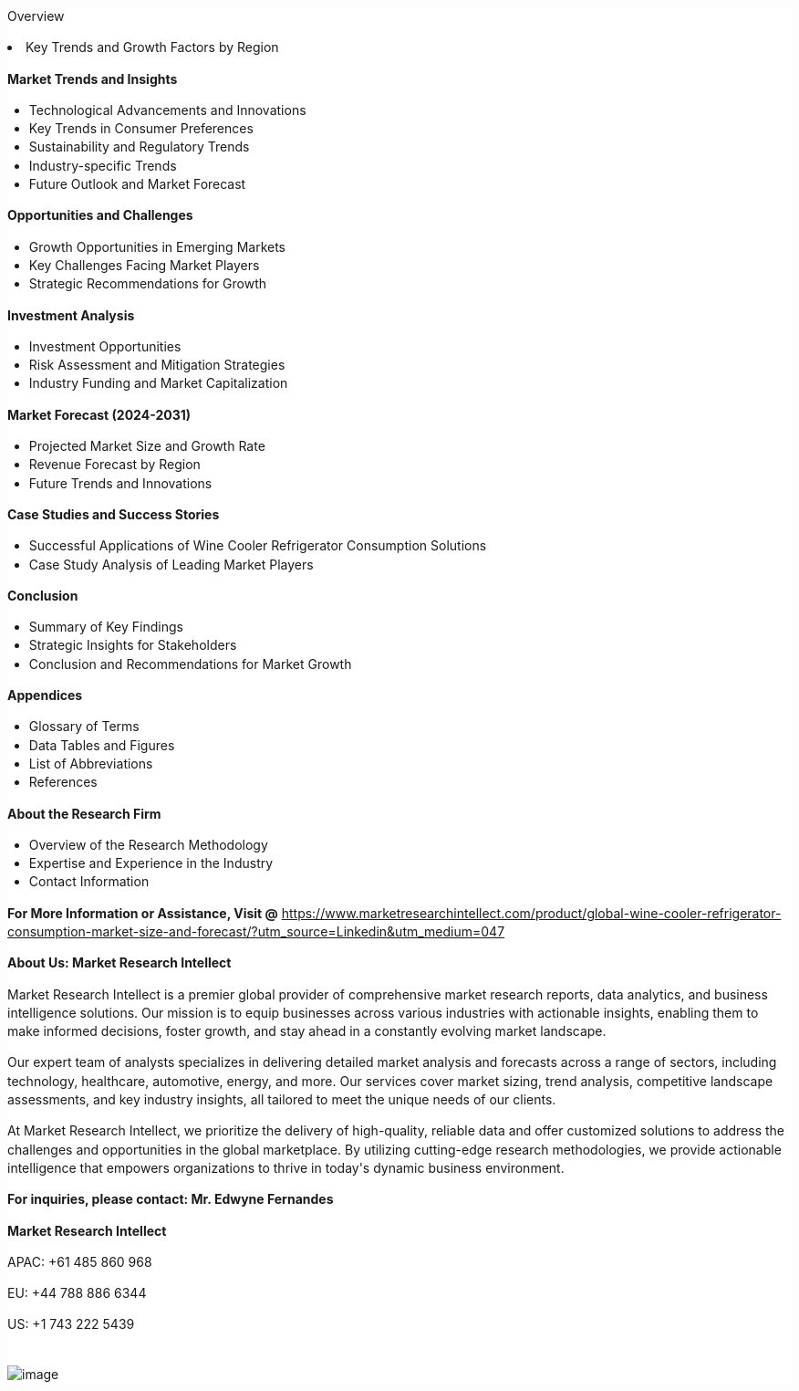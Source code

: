 Overview</li><li>Key Trends and Growth Factors by Region</li></ul><p><strong>Market Trends and Insights</strong></p><ul><li>Technological Advancements and Innovations</li><li>Key Trends in Consumer Preferences</li><li>Sustainability and Regulatory Trends</li><li>Industry-specific Trends</li><li>Future Outlook and Market Forecast</li></ul><p><strong>Opportunities and Challenges</strong></p><ul><li>Growth Opportunities in Emerging Markets</li><li>Key Challenges Facing Market Players</li><li>Strategic Recommendations for Growth</li></ul><p><strong>Investment Analysis</strong></p><ul><li>Investment Opportunities</li><li>Risk Assessment and Mitigation Strategies</li><li>Industry Funding and Market Capitalization</li></ul><p><strong>Market Forecast (2024-2031)</strong></p><ul><li>Projected Market Size and Growth Rate</li><li>Revenue Forecast by Region</li><li>Future Trends and Innovations</li></ul><p><strong>Case Studies and Success Stories</strong></p><ul><li>Successful Applications of Wine Cooler Refrigerator Consumption Solutions</li><li>Case Study Analysis of Leading Market Players</li></ul><p><strong>Conclusion</strong></p><ul><li>Summary of Key Findings</li><li>Strategic Insights for Stakeholders</li><li>Conclusion and Recommendations for Market Growth</li></ul><p><strong>Appendices</strong></p><ul><li>Glossary of Terms</li><li>Data Tables and Figures</li><li>List of Abbreviations</li><li>References</li></ul><p><strong>About the Research Firm</strong></p><ul><li>Overview of the Research Methodology</li><li>Expertise and Experience in the Industry</li><li>Contact Information</li></ul></div><div class="article-main__content" data-test-id="publishing-text-block"><p><span class="font-[700]"><strong>For More Information or Assistance, Visit @</strong>&nbsp;<a href="https://www.marketresearchintellect.com/product/global-wine-cooler-refrigerator-consumption-market-size-and-forecast/?utm_source=Linkedin&utm_medium=047">https://www.marketresearchintellect.com/product/global-wine-cooler-refrigerator-consumption-market-size-and-forecast/?utm_source=Linkedin&utm_medium=047</a></span></p><p><strong>About Us: Market Research Intellect</strong></p><p>Market Research Intellect is a premier global provider of comprehensive market research reports, data analytics, and business intelligence solutions. Our mission is to equip businesses across various industries with actionable insights, enabling them to make informed decisions, foster growth, and stay ahead in a constantly evolving market landscape.</p><p>Our expert team of analysts specializes in delivering detailed market analysis and forecasts across a range of sectors, including technology, healthcare, automotive, energy, and more. Our services cover market sizing, trend analysis, competitive landscape assessments, and key industry insights, all tailored to meet the unique needs of our clients.</p><p>At Market Research Intellect, we prioritize the delivery of high-quality, reliable data and offer customized solutions to address the challenges and opportunities in the global marketplace. By utilizing cutting-edge research methodologies, we provide actionable intelligence that empowers organizations to thrive in today's dynamic business environment.</p><p><strong>For inquiries, please contact: Mr. Edwyne Fernandes</strong></p><p><strong>Market Research Intellect</strong></p><p>APAC: +61 485 860 968</p><p>EU: +44 788 886 6344</p><p>US: +1 743 222 5439</p></div><div class="article-main__content" data-test-id="publishing-text-block">&nbsp;</div>
![image](https://github.com/user-attachments/assets/44d52449-d88f-4127-8e67-97421040a54a)
